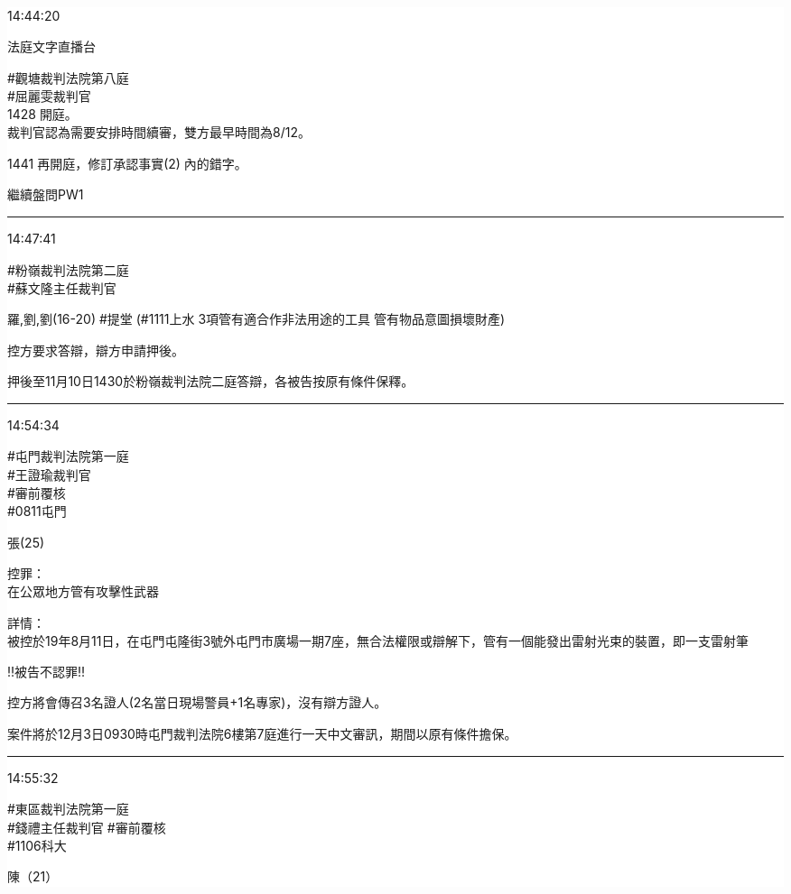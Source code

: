 14:44:20

法庭文字直播台

\#觀塘裁判法院第八庭  
\#屈麗雯裁判官  
1428 開庭。  
裁判官認為需要安排時間續審，雙方最早時間為8/12。  
  
1441 再開庭，修訂承認事實(2) 內的錯字。  
  
繼續盤問PW1

---
      
14:47:41



\#粉嶺裁判法院第二庭  
\#蘇文隆主任裁判官  
  
羅,劉,劉(16-20) \#提堂 (\#1111上水 3項管有適合作非法用途的工具 管有物品意圖損壞財產)  
  
控方要求答辯，辯方申請押後。  
  
押後至11月10日1430於粉嶺裁判法院二庭答辯，各被告按原有條件保釋。

---
      
14:54:34



\#屯門裁判法院第一庭  
\#王證瑜裁判官  
\#審前覆核  
\#0811屯門  
  
張(25)  
  
控罪：  
在公眾地方管有攻擊性武器  
  
詳情：  
被控於19年8月11日，在屯門屯隆街3號外屯門市廣場一期7座，無合法權限或辯解下，管有一個能發出雷射光束的裝置，即一支雷射筆  
  
‼️被告不認罪‼️  
  
控方將會傳召3名證人(2名當日現場警員+1名專家)，沒有辯方證人。  
  
案件將於12月3日0930時屯門裁判法院6樓第7庭進行一天中文審訊，期間以原有條件擔保。

---
      
14:55:32



\#東區裁判法院第一庭  
\#錢禮主任裁判官 \#審前覆核  
\#1106科大  
  
陳（21）  
  